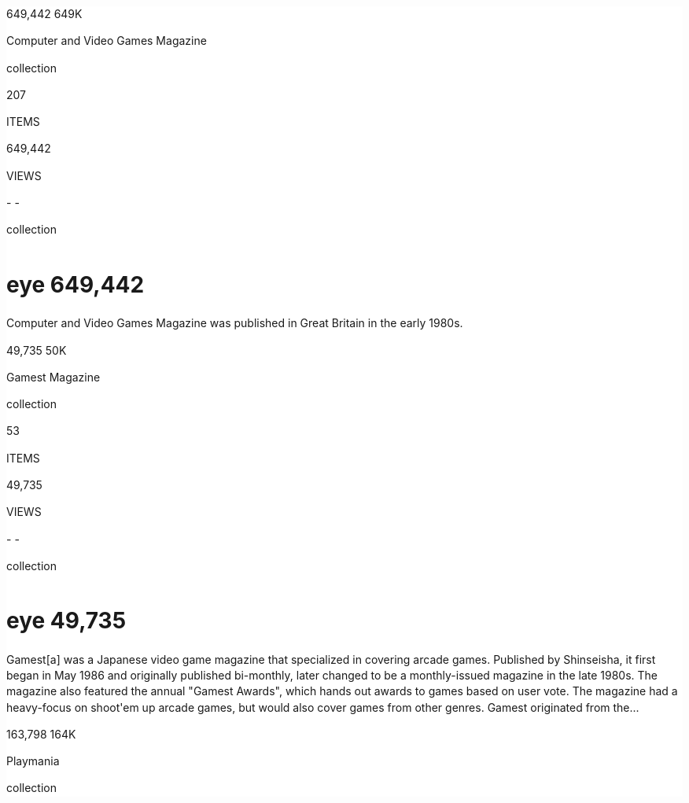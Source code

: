 649,442 649K

[](/details/computer-video-games-magazine)

Computer and Video Games Magazine

<span class="sr-only">collection</span>

207

ITEMS

649,442

VIEWS

\- -

<span class="iconochive-collection" aria-hidden="true"></span><span class="sr-only">collection</span>

<span class="iconochive-eye" aria-hidden="true"></span><span class="sr-only">eye</span> 649,442
===============================================================================================

Computer and Video Games Magazine was published in Great Britain in the early 1980s.  

49,735 50K

[](/details/gamestmagazine)

Gamest Magazine

<span class="sr-only">collection</span>

53

ITEMS

49,735

VIEWS

\- -

<span class="iconochive-collection" aria-hidden="true"></span><span class="sr-only">collection</span>

<span class="iconochive-eye" aria-hidden="true"></span><span class="sr-only">eye</span> 49,735
==============================================================================================

Gamest\[a\] was a Japanese video game magazine that specialized in covering arcade games. Published by Shinseisha, it first began in May 1986 and originally published bi-monthly, later changed to be a monthly-issued magazine in the late 1980s. The magazine also featured the annual "Gamest Awards", which hands out awards to games based on user vote. The magazine had a heavy-focus on shoot'em up arcade games, but would also cover games from other genres. Gamest originated from the...  

163,798 164K

[](/details/playmania)

Playmania

<span class="sr-only">collection</span>
